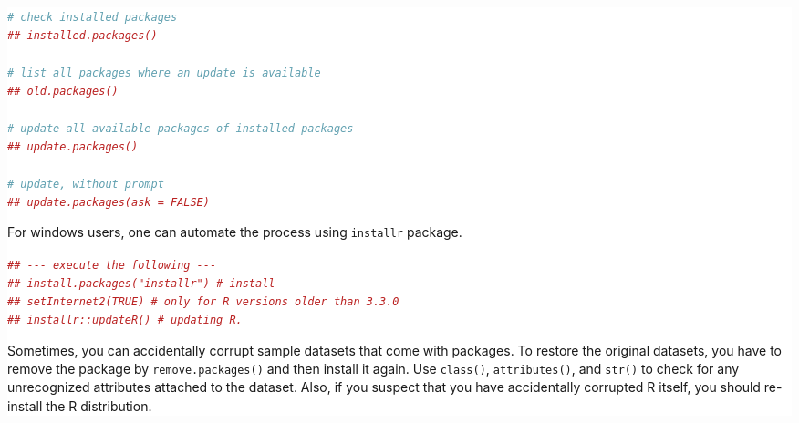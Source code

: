 ```r
# check installed packages
## installed.packages()

# list all packages where an update is available
## old.packages()

# update all available packages of installed packages 
## update.packages()

# update, without prompt
## update.packages(ask = FALSE)
```

For windows users, one can automate the process using `installr` package. 

```r
## --- execute the following ---
## install.packages("installr") # install
## setInternet2(TRUE) # only for R versions older than 3.3.0
## installr::updateR() # updating R.
```

 

Sometimes, you can accidentally corrupt sample datasets that come with packages. To restore the original datasets, you have to remove the package by `remove.packages()` and then install it again. Use `class()`, `attributes()`, and `str()` to check for any unrecognized attributes attached to the dataset. Also, if you suspect that you have accidentally corrupted R itself, you should re-install the R distribution.  




